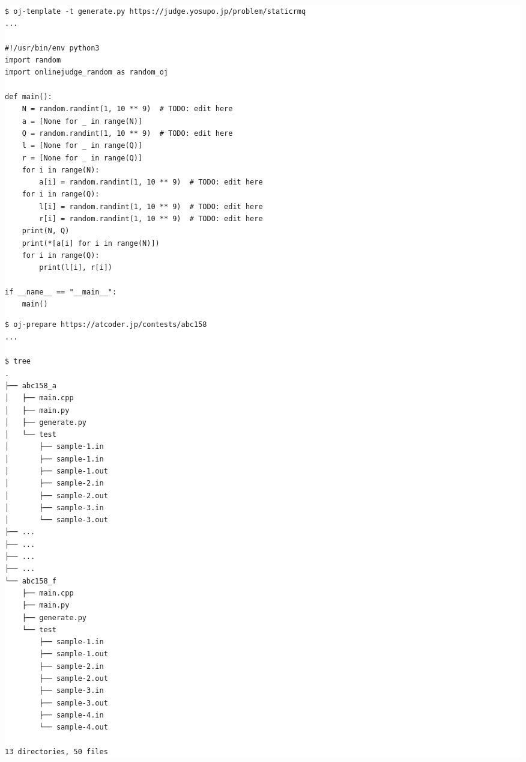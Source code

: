 ``` console
$ oj-template -t generate.py https://judge.yosupo.jp/problem/staticrmq
...

#!/usr/bin/env python3
import random
import onlinejudge_random as random_oj

def main():
    N = random.randint(1, 10 ** 9)  # TODO: edit here
    a = [None for _ in range(N)]
    Q = random.randint(1, 10 ** 9)  # TODO: edit here
    l = [None for _ in range(Q)]
    r = [None for _ in range(Q)]
    for i in range(N):
        a[i] = random.randint(1, 10 ** 9)  # TODO: edit here
    for i in range(Q):
        l[i] = random.randint(1, 10 ** 9)  # TODO: edit here
        r[i] = random.randint(1, 10 ** 9)  # TODO: edit here
    print(N, Q)
    print(*[a[i] for i in range(N)])
    for i in range(Q):
        print(l[i], r[i])

if __name__ == "__main__":
    main()
```

``` console
$ oj-prepare https://atcoder.jp/contests/abc158
...

$ tree
.
├── abc158_a
│   ├── main.cpp
│   ├── main.py
│   ├── generate.py
│   └── test
│       ├── sample-1.in
│       ├── sample-1.in
│       ├── sample-1.out
│       ├── sample-2.in
│       ├── sample-2.out
│       ├── sample-3.in
│       └── sample-3.out
├── ...
├── ...
├── ...
├── ...
└── abc158_f
    ├── main.cpp
    ├── main.py
    ├── generate.py
    └── test
        ├── sample-1.in
        ├── sample-1.out
        ├── sample-2.in
        ├── sample-2.out
        ├── sample-3.in
        ├── sample-3.out
        ├── sample-4.in
        └── sample-4.out

13 directories, 50 files
```